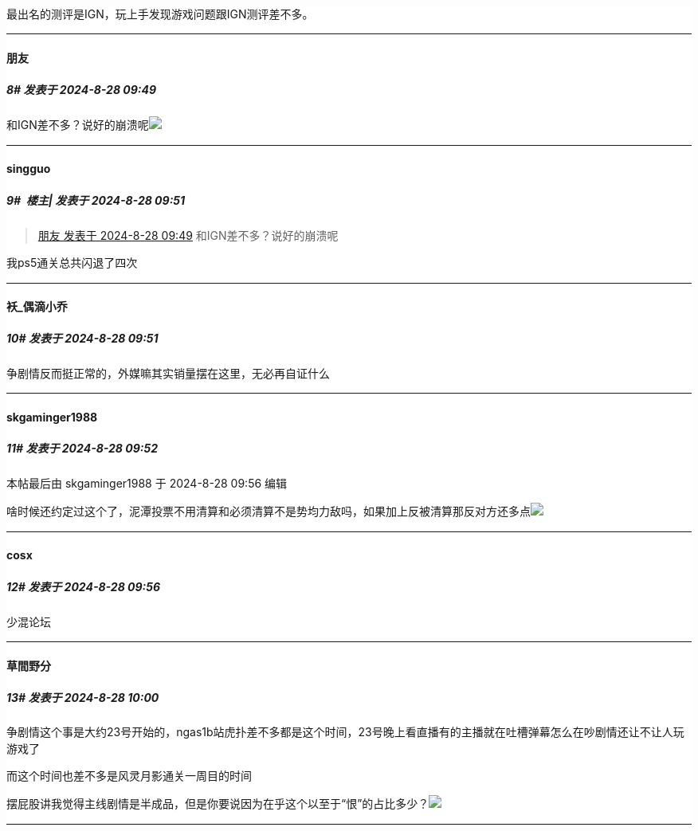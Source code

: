 最出名的测评是IGN，玩上手发现游戏问题跟IGN测评差不多。

*****

####  朋友  
##### 8#       发表于 2024-8-28 09:49

和IGN差不多？说好的崩溃呢<img src="https://static.saraba1st.com/image/smiley/face2017/125.png" referrerpolicy="no-referrer">

*****

####  singguo  
##### 9#         楼主| 发表于 2024-8-28 09:51

<blockquote><a href="httphttps://bbs.saraba1st.com/2b/forum.php?mod=redirect&amp;goto=findpost&amp;pid=66038749&amp;ptid=2196963" target="_blank">朋友 发表于 2024-8-28 09:49</a>
和IGN差不多？说好的崩溃呢</blockquote>
我ps5通关总共闪退了四次

*****

####  袄_偶滴小乔  
##### 10#       发表于 2024-8-28 09:51

争剧情反而挺正常的，外媒嘛其实销量摆在这里，无必再自证什么

*****

####  skgaminger1988  
##### 11#       发表于 2024-8-28 09:52

 本帖最后由 skgaminger1988 于 2024-8-28 09:56 编辑 

啥时候还约定过这个了，泥潭投票不用清算和必须清算不是势均力敌吗，如果加上反被清算那反对方还多点<img src="https://static.saraba1st.com/image/smiley/face2017/067.png" referrerpolicy="no-referrer">

*****

####  cosx  
##### 12#       发表于 2024-8-28 09:56

少混论坛

*****

####  草間野分  
##### 13#       发表于 2024-8-28 10:00

争剧情这个事是大约23号开始的，ngas1b站虎扑差不多都是这个时间，23号晚上看直播有的主播就在吐槽弹幕怎么在吵剧情还让不让人玩游戏了

而这个时间也差不多是风灵月影通关一周目的时间

摆屁股讲我觉得主线剧情是半成品，但是你要说因为在乎这个以至于“恨”的占比多少？<img src="https://static.saraba1st.com/image/smiley/face2017/055.png" referrerpolicy="no-referrer">

*****
